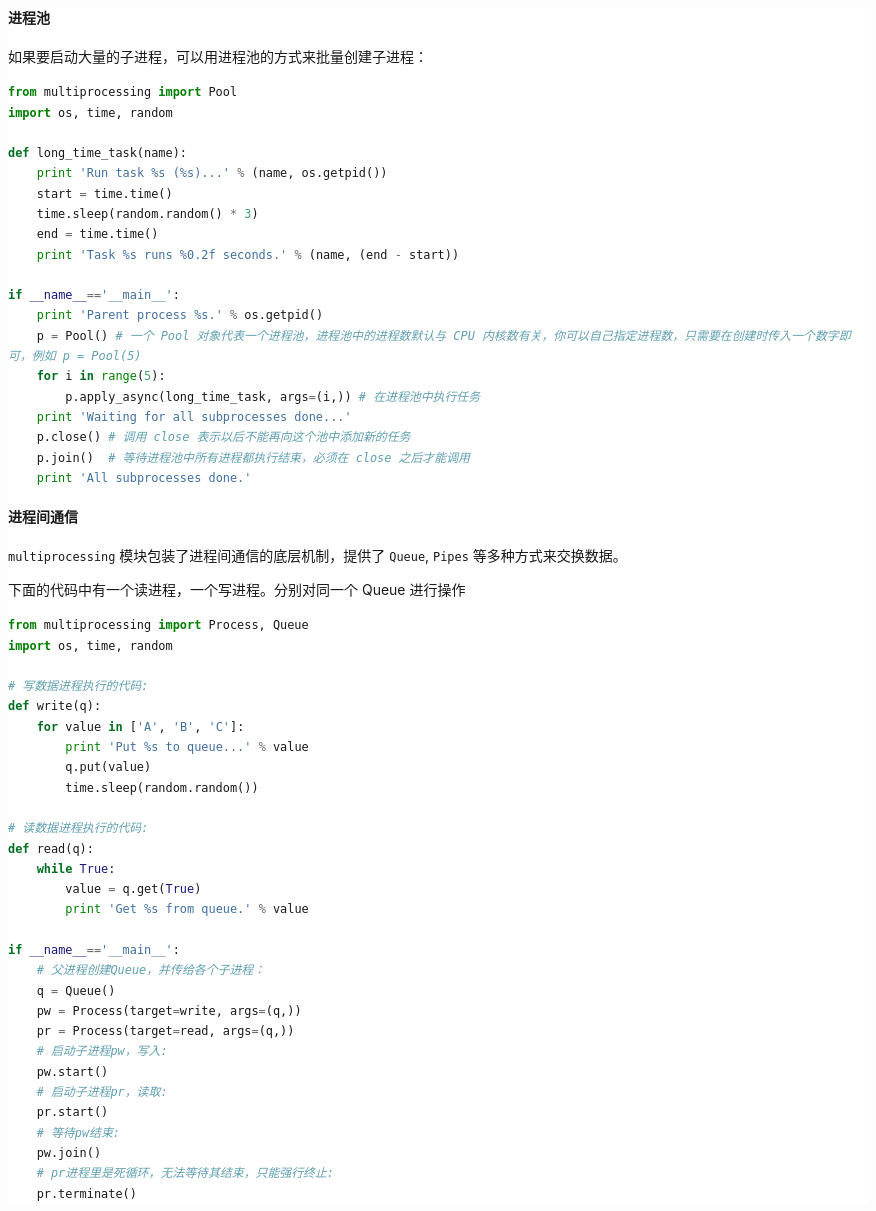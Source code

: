 #### 进程池

如果要启动大量的子进程，可以用进程池的方式来批量创建子进程：

```py
from multiprocessing import Pool
import os, time, random

def long_time_task(name):
    print 'Run task %s (%s)...' % (name, os.getpid())
    start = time.time()
    time.sleep(random.random() * 3)
    end = time.time()
    print 'Task %s runs %0.2f seconds.' % (name, (end - start))

if __name__=='__main__':
    print 'Parent process %s.' % os.getpid()
    p = Pool() # 一个 Pool 对象代表一个进程池，进程池中的进程数默认与 CPU 内核数有关，你可以自己指定进程数，只需要在创建时传入一个数字即可，例如 p = Pool(5)
    for i in range(5):
        p.apply_async(long_time_task, args=(i,)) # 在进程池中执行任务
    print 'Waiting for all subprocesses done...'
    p.close() # 调用 close 表示以后不能再向这个池中添加新的任务
    p.join()  # 等待进程池中所有进程都执行结束，必须在 close 之后才能调用
    print 'All subprocesses done.'
```

#### 进程间通信

`multiprocessing` 模块包装了进程间通信的底层机制，提供了 `Queue`, `Pipes` 等多种方式来交换数据。

下面的代码中有一个读进程，一个写进程。分别对同一个 Queue 进行操作

```py
from multiprocessing import Process, Queue
import os, time, random

# 写数据进程执行的代码:
def write(q):
    for value in ['A', 'B', 'C']:
        print 'Put %s to queue...' % value
        q.put(value)
        time.sleep(random.random())

# 读数据进程执行的代码:
def read(q):
    while True:
        value = q.get(True)
        print 'Get %s from queue.' % value

if __name__=='__main__':
    # 父进程创建Queue，并传给各个子进程：
    q = Queue()
    pw = Process(target=write, args=(q,))
    pr = Process(target=read, args=(q,))
    # 启动子进程pw，写入:
    pw.start()
    # 启动子进程pr，读取:
    pr.start()
    # 等待pw结束:
    pw.join()
    # pr进程里是死循环，无法等待其结束，只能强行终止:
    pr.terminate()
```
